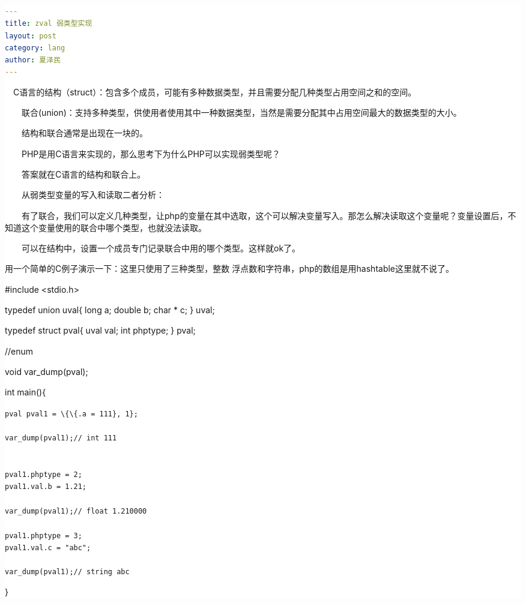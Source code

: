 ```yaml
---
title: zval 弱类型实现
layout: post
category: lang
author: 夏泽民
---
```

　C语言的结构（struct）：包含多个成员，可能有多种数据类型，并且需要分配几种类型占用空间之和的空间。

　　联合(union)：支持多种类型，供使用者使用其中一种数据类型，当然是需要分配其中占用空间最大的数据类型的大小。

　　结构和联合通常是出现在一块的。

　　PHP是用C语言来实现的，那么思考下为什么PHP可以实现弱类型呢？

　　答案就在C语言的结构和联合上。

　　从弱类型变量的写入和读取二者分析：

　　有了联合，我们可以定义几种类型，让php的变量在其中选取，这个可以解决变量写入。那怎么解决读取这个变量呢？变量设置后，不知道这个变量使用的联合中哪个类型，也就没法读取。

　　可以在结构中，设置一个成员专门记录联合中用的哪个类型。这样就ok了。

用一个简单的C例子演示一下：这里只使用了三种类型，整数 浮点数和字符串，php的数组是用hashtable这里就不说了。

#include <stdio.h>

typedef union uval{
    long a;
    double b;
    char * c;
} uval;

typedef struct pval{
    uval val;
    int phptype;
} pval;

//enum

void var_dump(pval);

int main(){

    pval pval1 = \{\{.a = 111}, 1};

    var_dump(pval1);// int 111


    pval1.phptype = 2;
    pval1.val.b = 1.21;

    var_dump(pval1);// float 1.210000

    pval1.phptype = 3;
    pval1.val.c = "abc";

    var_dump(pval1);// string abc

}
